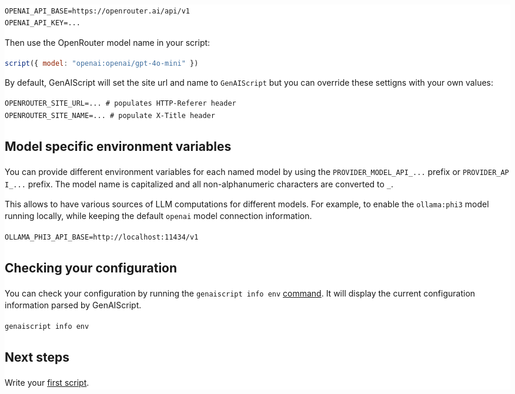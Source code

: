 ```txt title=".env"
OPENAI_API_BASE=https://openrouter.ai/api/v1
OPENAI_API_KEY=...
```

Then use the OpenRouter model name in your script:

```js
script({ model: "openai:openai/gpt-4o-mini" })
```

By default, GenAIScript will set the site url and name to `GenAIScript` but you can override these settigns with your own values:

```txt title=".env"
OPENROUTER_SITE_URL=... # populates HTTP-Referer header
OPENROUTER_SITE_NAME=... # populate X-Title header
```

## Model specific environment variables

You can provide different environment variables
for each named model by using the `PROVIDER_MODEL_API_...` prefix or `PROVIDER_API_...` prefix.
The model name is capitalized and
all non-alphanumeric characters are converted to `_`.

This allows to have various sources of LLM computations
for different models. For example, to enable the `ollama:phi3`
model running locally, while keeping the default `openai` model connection information.

```txt title=".env"
OLLAMA_PHI3_API_BASE=http://localhost:11434/v1
```

## Checking your configuration

You can check your configuration by running the `genaiscript info env` [command](/genaiscript/reference/cli).
It will display the current configuration information parsed by GenAIScript.

```sh
genaiscript info env
```

## Next steps

Write your [first script](/genaiscript/getting-started/your-first-genai-script).
